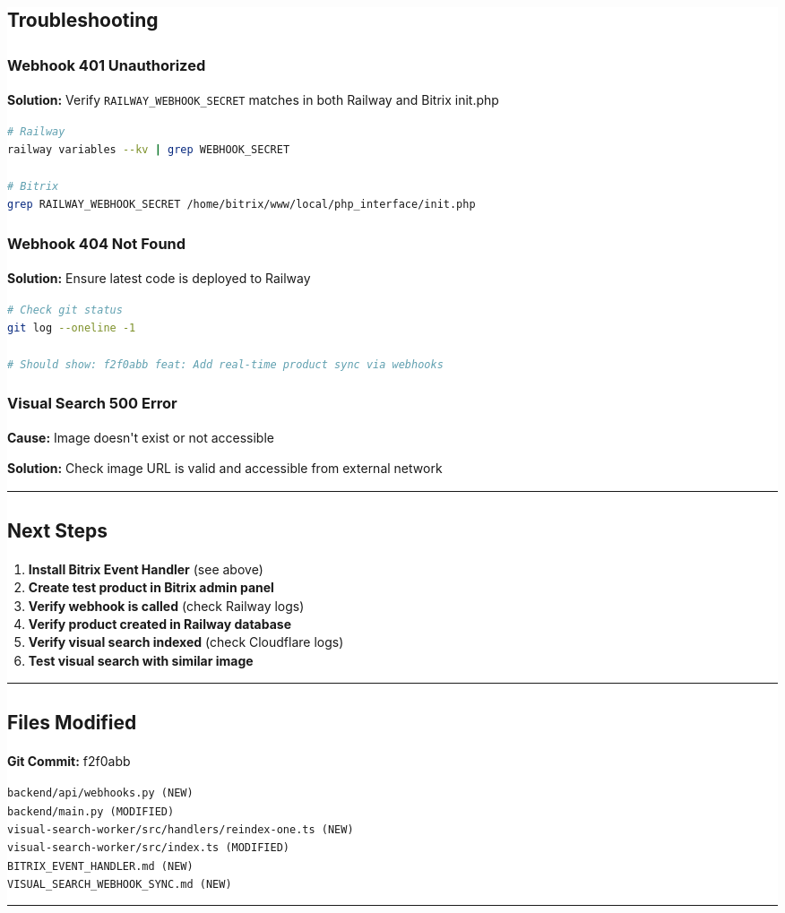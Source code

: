 
## Troubleshooting

### Webhook 401 Unauthorized
**Solution:** Verify `RAILWAY_WEBHOOK_SECRET` matches in both Railway and Bitrix init.php

```bash
# Railway
railway variables --kv | grep WEBHOOK_SECRET

# Bitrix
grep RAILWAY_WEBHOOK_SECRET /home/bitrix/www/local/php_interface/init.php
```

### Webhook 404 Not Found
**Solution:** Ensure latest code is deployed to Railway

```bash
# Check git status
git log --oneline -1

# Should show: f2f0abb feat: Add real-time product sync via webhooks
```

### Visual Search 500 Error
**Cause:** Image doesn't exist or not accessible

**Solution:** Check image URL is valid and accessible from external network

---

## Next Steps

1. **Install Bitrix Event Handler** (see above)
2. **Create test product in Bitrix admin panel**
3. **Verify webhook is called** (check Railway logs)
4. **Verify product created in Railway database**
5. **Verify visual search indexed** (check Cloudflare logs)
6. **Test visual search with similar image**

---

## Files Modified

**Git Commit:** f2f0abb
```
backend/api/webhooks.py (NEW)
backend/main.py (MODIFIED)
visual-search-worker/src/handlers/reindex-one.ts (NEW)
visual-search-worker/src/index.ts (MODIFIED)
BITRIX_EVENT_HANDLER.md (NEW)
VISUAL_SEARCH_WEBHOOK_SYNC.md (NEW)
```

---